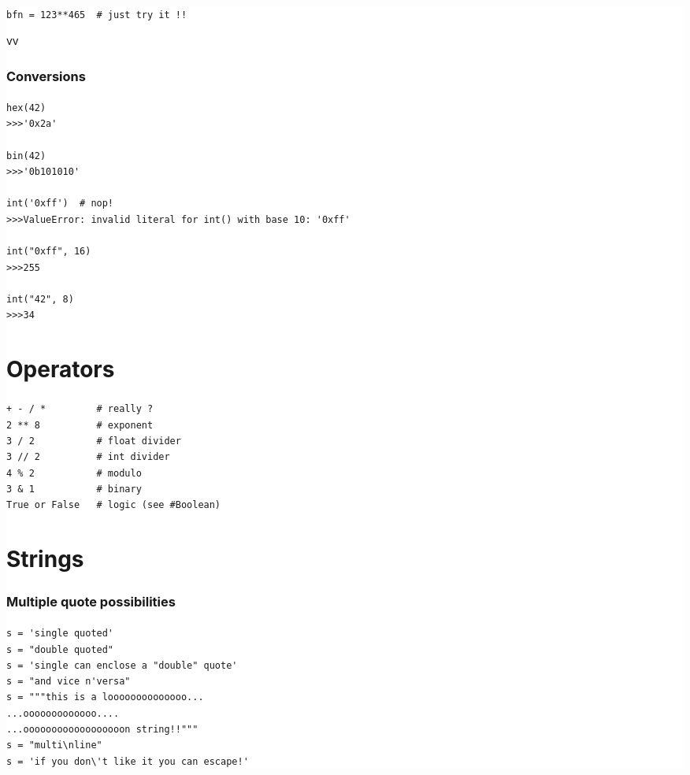 ```
bfn = 123**465  # just try it !!
```

vv


### Conversions
```
hex(42)
>>>'0x2a'

bin(42)
>>>'0b101010'
 
int('0xff')  # nop!
>>>ValueError: invalid literal for int() with base 10: '0xff'

int("0xff", 16)
>>>255

int("42", 8) 
>>>34
```


>>


Operators
==
```
+ - / *   	    # really ?
2 ** 8 	        # exponent
3 / 2 		    # float divider
3 // 2 	        # int divider
4 % 2 		    # modulo
3 & 1 		    # binary
True or False 	# logic (see #Boolean) 
```


>>


Strings
==

### Multiple quote possibilities
```
s = 'single quoted'
s = "double quoted"
s = 'single can enclose a "double" quote'
s = "and vice n'versa"
s = """this is a loooooooooooooo...
...ooooooooooooo....
...oooooooooooooooooon string!!"""
s = "multi\nline"
s = 'if you don\'t like it you can escape!'
```
